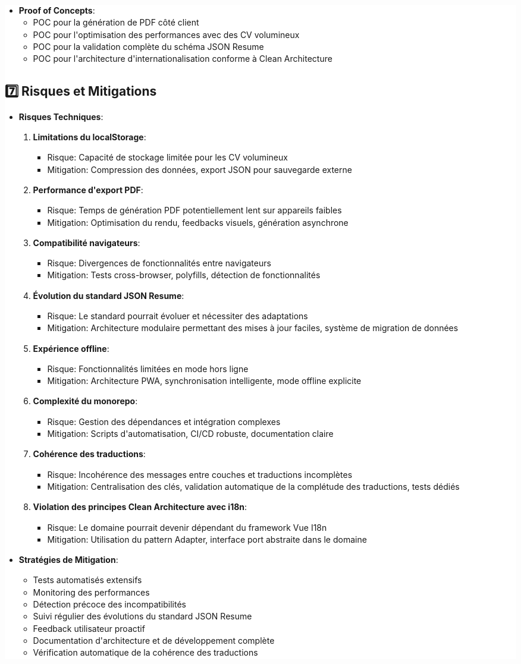 - **Proof of Concepts**:
  - POC pour la génération de PDF côté client
  - POC pour l'optimisation des performances avec des CV volumineux
  - POC pour la validation complète du schéma JSON Resume
  - POC pour l'architecture d'internationalisation conforme à Clean Architecture

## 7️⃣ Risques et Mitigations

- **Risques Techniques**:

  1. **Limitations du localStorage**:

     - Risque: Capacité de stockage limitée pour les CV volumineux
     - Mitigation: Compression des données, export JSON pour sauvegarde externe

  2. **Performance d'export PDF**:

     - Risque: Temps de génération PDF potentiellement lent sur appareils faibles
     - Mitigation: Optimisation du rendu, feedbacks visuels, génération asynchrone

  3. **Compatibilité navigateurs**:

     - Risque: Divergences de fonctionnalités entre navigateurs
     - Mitigation: Tests cross-browser, polyfills, détection de fonctionnalités

  4. **Évolution du standard JSON Resume**:

     - Risque: Le standard pourrait évoluer et nécessiter des adaptations
     - Mitigation: Architecture modulaire permettant des mises à jour faciles, système de migration de données

  5. **Expérience offline**:

     - Risque: Fonctionnalités limitées en mode hors ligne
     - Mitigation: Architecture PWA, synchronisation intelligente, mode offline explicite

  6. **Complexité du monorepo**:

     - Risque: Gestion des dépendances et intégration complexes
     - Mitigation: Scripts d'automatisation, CI/CD robuste, documentation claire

  7. **Cohérence des traductions**:

     - Risque: Incohérence des messages entre couches et traductions incomplètes
     - Mitigation: Centralisation des clés, validation automatique de la complétude des traductions, tests dédiés

  8. **Violation des principes Clean Architecture avec i18n**:
     - Risque: Le domaine pourrait devenir dépendant du framework Vue I18n
     - Mitigation: Utilisation du pattern Adapter, interface port abstraite dans le domaine

- **Stratégies de Mitigation**:

  - Tests automatisés extensifs
  - Monitoring des performances
  - Détection précoce des incompatibilités
  - Suivi régulier des évolutions du standard JSON Resume
  - Feedback utilisateur proactif
  - Documentation d'architecture et de développement complète
  - Vérification automatique de la cohérence des traductions
